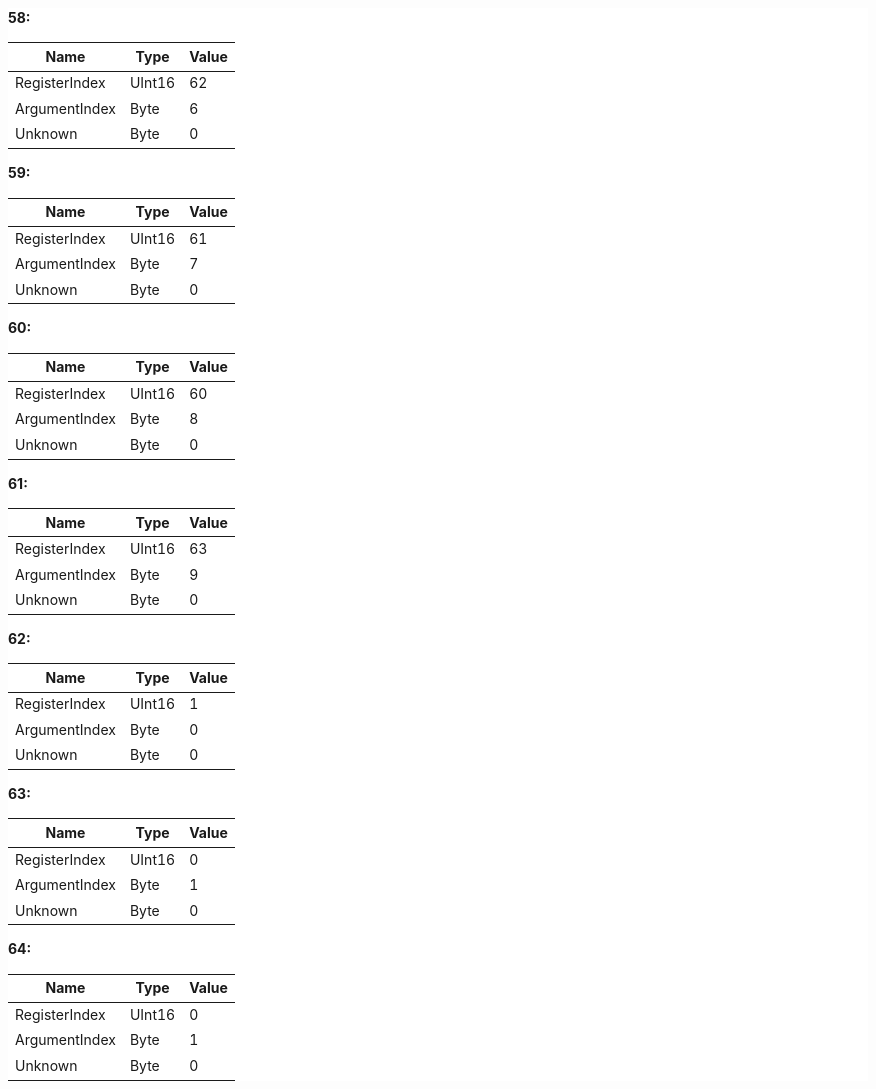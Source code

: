 
**58:**

Name	| Type	| Value
---	|---	|---	|
RegisterIndex	|UInt16	|62
ArgumentIndex	|Byte	|6
Unknown	|Byte	|0


**59:**

Name	| Type	| Value
---	|---	|---	|
RegisterIndex	|UInt16	|61
ArgumentIndex	|Byte	|7
Unknown	|Byte	|0


**60:**

Name	| Type	| Value
---	|---	|---	|
RegisterIndex	|UInt16	|60
ArgumentIndex	|Byte	|8
Unknown	|Byte	|0


**61:**

Name	| Type	| Value
---	|---	|---	|
RegisterIndex	|UInt16	|63
ArgumentIndex	|Byte	|9
Unknown	|Byte	|0


**62:**

Name	| Type	| Value
---	|---	|---	|
RegisterIndex	|UInt16	|1
ArgumentIndex	|Byte	|0
Unknown	|Byte	|0


**63:**

Name	| Type	| Value
---	|---	|---	|
RegisterIndex	|UInt16	|0
ArgumentIndex	|Byte	|1
Unknown	|Byte	|0


**64:**

Name	| Type	| Value
---	|---	|---	|
RegisterIndex	|UInt16	|0
ArgumentIndex	|Byte	|1
Unknown	|Byte	|0

